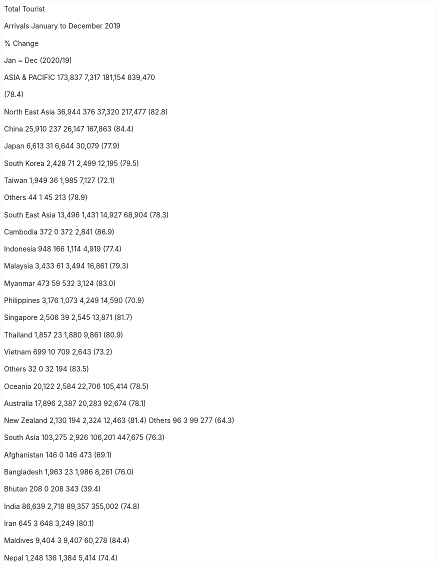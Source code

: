 Total Tourist

Arrivals January to December 2019

% Change

Jan ~ Dec (2020/19)

ASIA & PACIFIC 173,837 7,317 181,154 839,470

(78.4)

North East Asia 36,944 376 37,320 217,477 (82.8)

China 25,910 237 26,147 167,863 (84.4)

Japan 6,613 31 6,644 30,079 (77.9)

South Korea 2,428 71 2,499 12,195 (79.5)

Taiwan 1,949 36 1,985 7,127 (72.1)

Others 44 1 45 213 (78.9)

South East Asia 13,496 1,431 14,927 68,904 (78.3)

Cambodia 372 0 372 2,841 (86.9)

Indonesia 948 166 1,114 4,919 (77.4)

Malaysia 3,433 61 3,494 16,861 (79.3)

Myanmar 473 59 532 3,124 (83.0)

Philippines 3,176 1,073 4,249 14,590 (70.9)

Singapore 2,506 39 2,545 13,871 (81.7)

Thailand 1,857 23 1,880 9,861 (80.9)

Vietnam 699 10 709 2,643 (73.2)

Others 32 0 32 194 (83.5)

Oceania 20,122 2,584 22,706 105,414 (78.5)

Australia 17,896 2,387 20,283 92,674 (78.1)

New Zealand 2,130 194 2,324 12,463 (81.4) Others 96 3 99 277 (64.3)

South Asia 103,275 2,926 106,201 447,675 (76.3)

Afghanistan 146 0 146 473 (69.1)

Bangladesh 1,963 23 1,986 8,261 (76.0)

Bhutan 208 0 208 343 (39.4)

India 86,639 2,718 89,357 355,002 (74.8)

Iran 645 3 648 3,249 (80.1)

Maldives 9,404 3 9,407 60,278 (84.4)

Nepal 1,248 136 1,384 5,414 (74.4)
